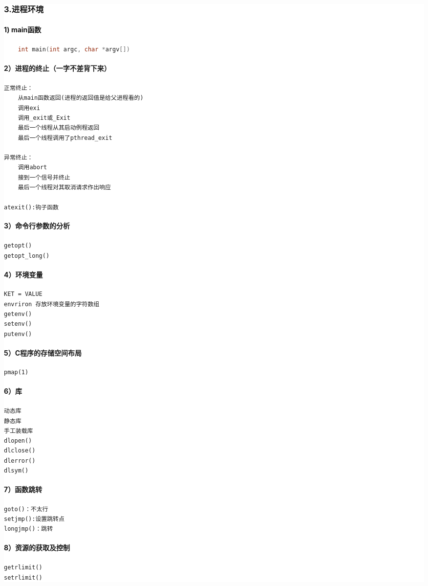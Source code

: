 ### 3.进程环境
#### 1) main函数
```c
    int main(int argc, char *argv[])
```  

#### 2）进程的终止（**一字不差背下来**）   
    正常终止：  
        从main函数返回(进程的返回值是给父进程看的)  
        调用exi
        调用_exit或_Exit
        最后一个线程从其启动例程返回
        最后一个线程调用了pthread_exit  
     
    异常终止：  
        调用abort  
        接到一个信号并终止  
        最后一个线程对其取消请求作出响应  

    atexit():钩子函数

#### 3）命令行参数的分析
    getopt()
    getopt_long()

#### 4）环境变量
    KET = VALUE
    envriron 存放环境变量的字符数组  
    getenv()
    setenv()
    putenv()

#### 5）C程序的存储空间布局
    pmap(1)

#### 6）库
    动态库
    静态库
    手工装载库
    dlopen()
    dlclose()
    dlerror()
    dlsym()

#### 7）函数跳转
    goto()：不太行
    setjmp():设置跳转点
    longjmp()：跳转

#### 8）资源的获取及控制  
    getrlimit()  
    setrlimit()
